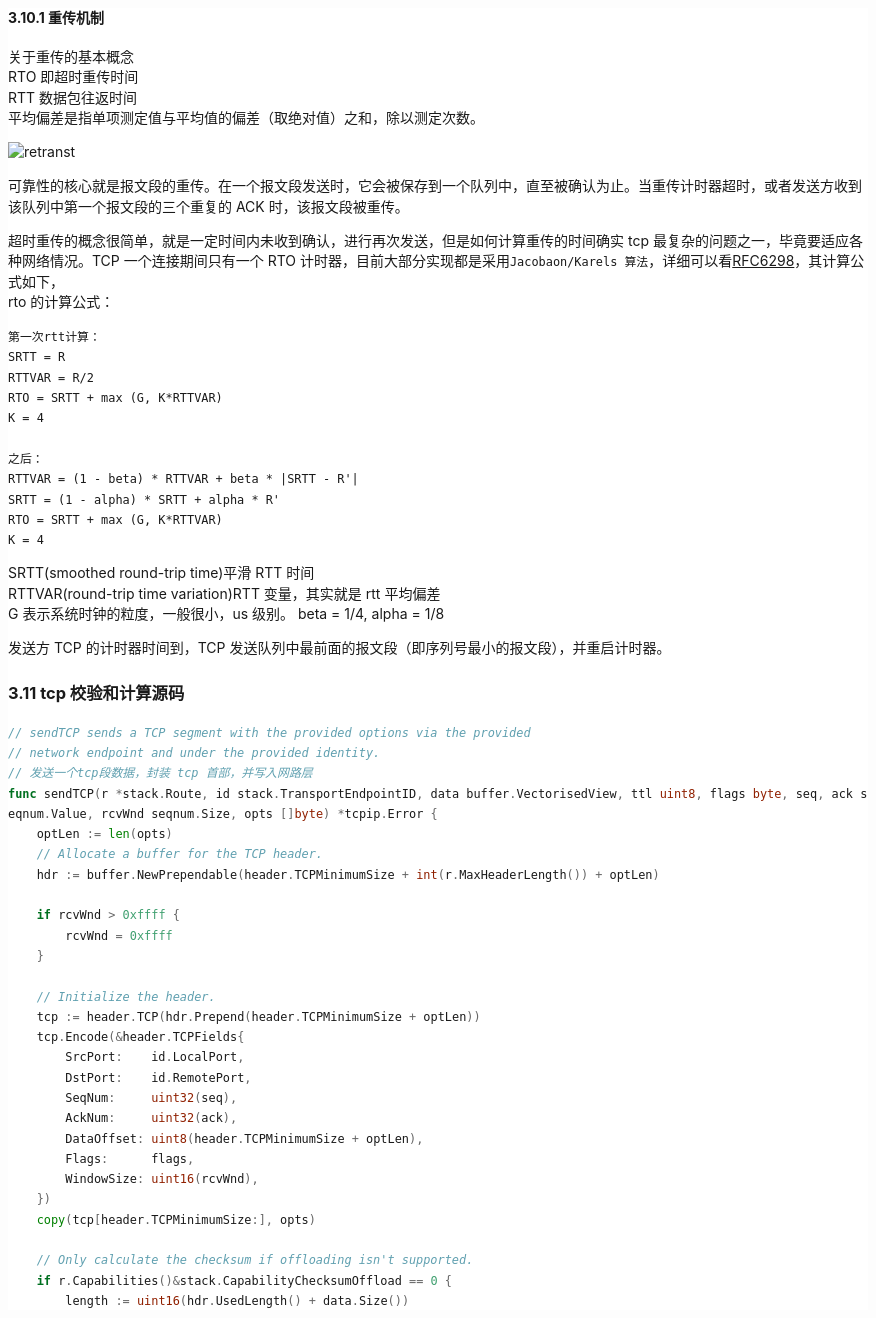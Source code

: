 #### 3.10.1 重传机制
关于重传的基本概念  
RTO 即超时重传时间  
RTT 数据包往返时间  
平均偏差是指单项测定值与平均值的偏差（取绝对值）之和，除以测定次数。 

![retranst](https://doc.shiyanlou.com/document-uid949121labid10418timestamp1555574119125.png/wm)
 
可靠性的核心就是报文段的重传。在一个报文段发送时，它会被保存到一个队列中，直至被确认为止。当重传计时器超时，或者发送方收到该队列中第一个报文段的三个重复的 ACK 时，该报文段被重传。

超时重传的概念很简单，就是一定时间内未收到确认，进行再次发送，但是如何计算重传的时间确实 tcp 最复杂的问题之一，毕竟要适应各种网络情况。TCP 一个连接期间只有一个 RTO 计时器，目前大部分实现都是采用`Jacobaon/Karels 算法`，详细可以看[RFC6298](https://tools.ietf.org/html/rfc6298)，其计算公式如下，  
rto 的计算公式：

```txt
第一次rtt计算： 
SRTT = R
RTTVAR = R/2
RTO = SRTT + max (G, K*RTTVAR)
K = 4

之后：
RTTVAR = (1 - beta) * RTTVAR + beta * |SRTT - R'|
SRTT = (1 - alpha) * SRTT + alpha * R'
RTO = SRTT + max (G, K*RTTVAR)
K = 4
```
SRTT(smoothed round-trip time)平滑 RTT 时间  
RTTVAR(round-trip time variation)RTT 变量，其实就是 rtt 平均偏差  
G 表示系统时钟的粒度，一般很小，us 级别。
beta = 1/4, alpha = 1/8  

发送方 TCP 的计时器时间到，TCP 发送队列中最前面的报文段（即序列号最小的报文段），并重启计时器。

### 3.11 tcp 校验和计算源码
```go
// sendTCP sends a TCP segment with the provided options via the provided
// network endpoint and under the provided identity.
// 发送一个tcp段数据，封装 tcp 首部，并写入网路层
func sendTCP(r *stack.Route, id stack.TransportEndpointID, data buffer.VectorisedView, ttl uint8, flags byte, seq, ack seqnum.Value, rcvWnd seqnum.Size, opts []byte) *tcpip.Error {
	optLen := len(opts)
	// Allocate a buffer for the TCP header.
	hdr := buffer.NewPrependable(header.TCPMinimumSize + int(r.MaxHeaderLength()) + optLen)

	if rcvWnd > 0xffff {
		rcvWnd = 0xffff
	}

	// Initialize the header.
	tcp := header.TCP(hdr.Prepend(header.TCPMinimumSize + optLen))
	tcp.Encode(&header.TCPFields{
		SrcPort:    id.LocalPort,
		DstPort:    id.RemotePort,
		SeqNum:     uint32(seq),
		AckNum:     uint32(ack),
		DataOffset: uint8(header.TCPMinimumSize + optLen),
		Flags:      flags,
		WindowSize: uint16(rcvWnd),
	})
	copy(tcp[header.TCPMinimumSize:], opts)

	// Only calculate the checksum if offloading isn't supported.
	if r.Capabilities()&stack.CapabilityChecksumOffload == 0 {
        length := uint16(hdr.UsedLength() + data.Size())
```